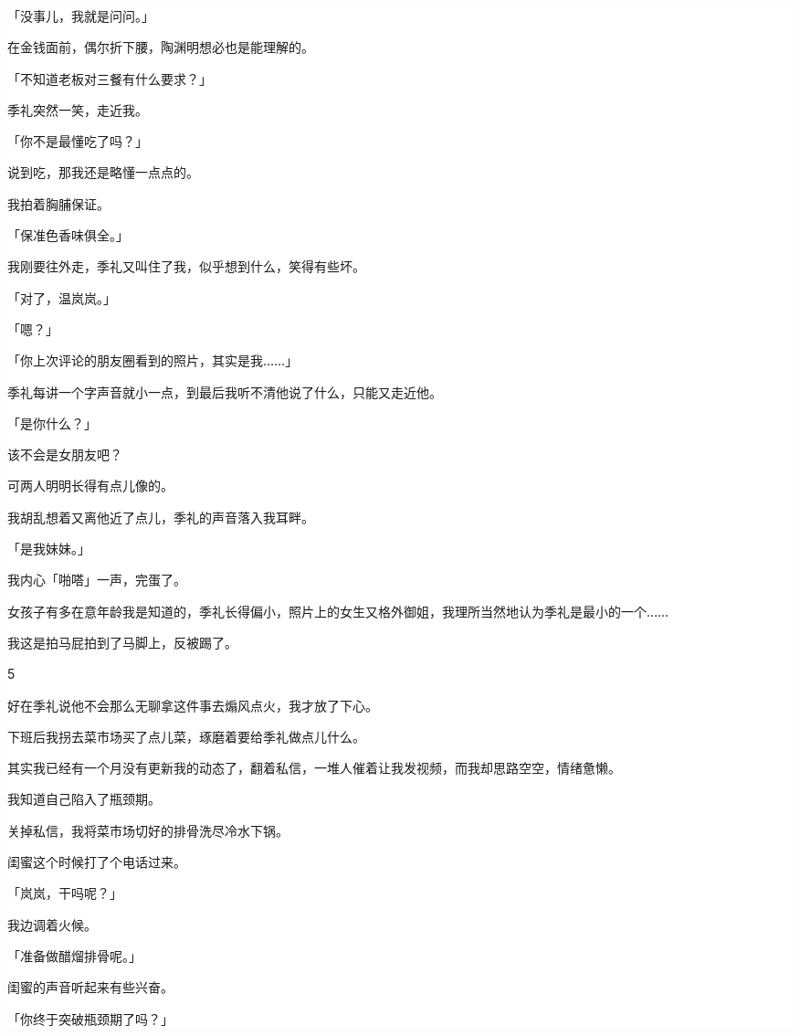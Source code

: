 「没事儿，我就是问问。」

在金钱面前，偶尔折下腰，陶渊明想必也是能理解的。

「不知道老板对三餐有什么要求？」

季礼突然一笑，走近我。

「你不是最懂吃了吗？」

说到吃，那我还是略懂一点点的。

我拍着胸脯保证。

「保准色香味俱全。」

我刚要往外走，季礼又叫住了我，似乎想到什么，笑得有些坏。

「对了，温岚岚。」

「嗯？」

「你上次评论的朋友圈看到的照片，其实是我……」

季礼每讲一个字声音就小一点，到最后我听不清他说了什么，只能又走近他。

「是你什么？」

该不会是女朋友吧？

可两人明明长得有点儿像的。

我胡乱想着又离他近了点儿，季礼的声音落入我耳畔。

「是我妹妹。」

我内心「啪嗒」一声，完蛋了。

女孩子有多在意年龄我是知道的，季礼长得偏小，照片上的女生又格外御姐，我理所当然地认为季礼是最小的一个……

我这是拍马屁拍到了马脚上，反被踢了。

5

好在季礼说他不会那么无聊拿这件事去煽风点火，我才放了下心。

下班后我拐去菜市场买了点儿菜，琢磨着要给季礼做点儿什么。

其实我已经有一个月没有更新我的动态了，翻着私信，一堆人催着让我发视频，而我却思路空空，情绪惫懒。

我知道自己陷入了瓶颈期。

关掉私信，我将菜市场切好的排骨洗尽冷水下锅。

闺蜜这个时候打了个电话过来。

「岚岚，干吗呢？」

我边调着火候。

「准备做醋熘排骨呢。」

闺蜜的声音听起来有些兴奋。

「你终于突破瓶颈期了吗？」
